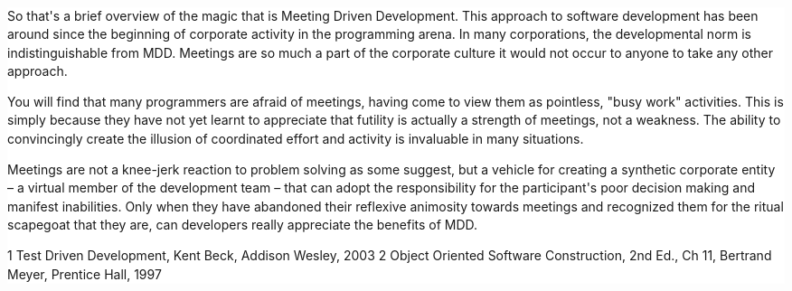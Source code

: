 So that's a brief overview of the magic that is Meeting Driven Development. This approach to software development has been around since the beginning of corporate activity in the programming arena. In many corporations, the developmental norm is indistinguishable from MDD. Meetings are so much a part of the corporate culture it would not occur to anyone to take any other approach.

You will find that many programmers are afraid of meetings, having come to view them as pointless, "busy work" activities. This is simply because they have not yet learnt to appreciate that futility is actually a strength of meetings, not a weakness. The ability to convincingly create the illusion of coordinated effort and activity is invaluable in many situations.

Meetings are not a knee-jerk reaction to problem solving as some suggest, but a vehicle for creating a synthetic corporate entity – a virtual member of the development team – that can adopt the responsibility for the participant's poor decision making and manifest inabilities. Only when they have abandoned their reflexive animosity towards meetings and recognized them for the ritual scapegoat that they are, can developers really appreciate the benefits of MDD.

1 Test Driven Development, Kent Beck, Addison Wesley, 2003
2 Object Oriented Software Construction, 2nd Ed., Ch 11, Bertrand Meyer, Prentice Hall, 1997
